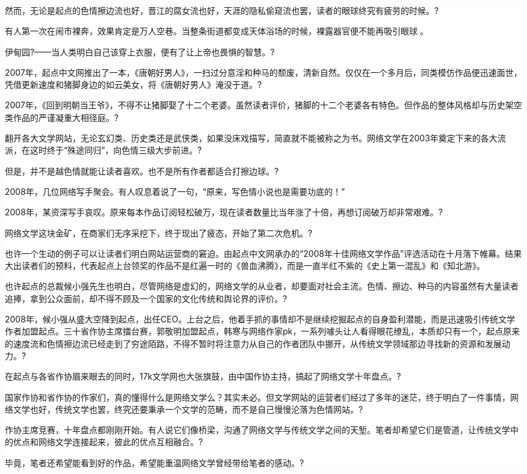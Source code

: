 然而，无论是起点的色情擦边流也好，晋江的腐女流也好，天涯的隐私偷窥流也罢，读者的眼球终究有疲劳的时候。?

有人第一次在闹市裸奔，效果肯定是万人空巷。当整条街道都变成天体浴场的时候，裸露器官便不能再吸引眼球 。

伊甸园?——当人类明白自己该穿上衣服，便有了让上帝也畏惧的智慧。?

2007年，起点中文网推出了一本，《唐朝好男人》，一扫过分意淫和种马的颓废，清新自然。仅仅在一个多月后，同类模仿作品便迅速面世，凭借更新速度和猪脚身边的如云美女，将《唐朝好男人》淹没于道。?

2007年，《回到明朝当王爷》，不得不让猪脚娶了十二个老婆。虽然读者评价，猪脚的十二个老婆各有特色。但作品的整体风格却与历史架空类作品的严谨凝重大相径庭。?

翻开各大文学网站，无论玄幻类、历史类还是武侠类，如果没床戏描写，简直就不能被称之为书。网络文学在2003年奠定下来的各大流派，在这时终于“殊途同归”，向色情三级大步前进。?

但是，并不是越色情就能让读者喜欢。也不是所有作者都适合打擦边球。?

2008年，几位网络写手聚会。有人叹息着说了一句，“原来，写色情小说也是需要功底的！”

2008年，某资深写手哀叹。原来每本作品订阅轻松破万，现在读者数量比当年涨了十倍，再想订阅破万却非常艰难。?

网络文学这块金矿，在商家们无序采挖下，终于现出了疲态，开始了第二次危机。?

也许一个生动的例子可以让读者们明白网站运营商的窘迫。由起点中文网承办的“2008年十佳网络文学作品”评选活动在十月落下帷幕。结果大出读者们的预料，代表起点上台领奖的作品不是红遍一时的《兽血沸腾》，而是一直半红不紫的《史上第一混乱》和《知北游》。

也许起点的总裁候小强先生也明白，尽管网络是虚幻的，网络文学的从业者，却要面对社会主流。色情、擦边、种马的内容虽然有大量读者追捧，拿到公众面前，却不得不顾及一个国家的文化传统和舆论界的评价。?

2008年，候小强从盛大空降到起点，出任CEO。上台之后，他着手抓的事情却不是继续挖掘起点的自身盈利潜能，而是迅速吸引传统文学作者加盟起点。三十省作协主席擂台赛，郭敬明加盟起点，韩寒与网络作家pk，一系列噱头让人看得眼花缭乱，本质却只有一个，起点原来的速度流和色情擦边流已经走到了穷途陌路，不得不暂时将注意力从自己的作者团队中挪开，从传统文学领域那边寻找新的资源和发展动力。?

在起点与各省作协眉来眼去的同时，17k文学网也大张旗鼓，由中国作协主持，搞起了网络文学十年盘点。?

国家作协和省作协的作家们，真的懂得什么是网络文学么？其实未必。但文学网站的运营者们经过了多年的迷茫，终于明白了一件事情，网络文学也好，传统文学也罢，终究还要秉承一个文学的范畴，而不是自己慢慢沦落为色情网站。?

作协主席竞赛，十年盘点都刚刚开始。有人说它们像桥梁，沟通了网络文学与传统文学之间的天堑。笔者却希望它们是管道，让传统文学中的优点和网络文学连接起来，彼此的优点互相融合。?

毕竟，笔者还希望能看到好的作品，希望能重温网络文学曾经带给笔者的感动。?


